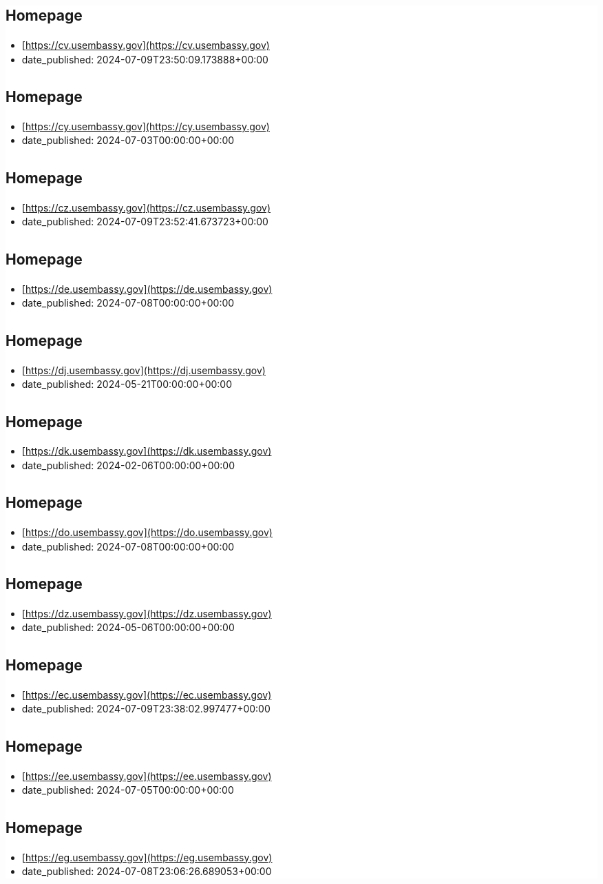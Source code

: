  ## Homepage
 - [https://cv.usembassy.gov](https://cv.usembassy.gov)
 - date_published: 2024-07-09T23:50:09.173888+00:00

 ## Homepage
 - [https://cy.usembassy.gov](https://cy.usembassy.gov)
 - date_published: 2024-07-03T00:00:00+00:00

 ## Homepage
 - [https://cz.usembassy.gov](https://cz.usembassy.gov)
 - date_published: 2024-07-09T23:52:41.673723+00:00

 ## Homepage
 - [https://de.usembassy.gov](https://de.usembassy.gov)
 - date_published: 2024-07-08T00:00:00+00:00

 ## Homepage
 - [https://dj.usembassy.gov](https://dj.usembassy.gov)
 - date_published: 2024-05-21T00:00:00+00:00

 ## Homepage
 - [https://dk.usembassy.gov](https://dk.usembassy.gov)
 - date_published: 2024-02-06T00:00:00+00:00

 ## Homepage
 - [https://do.usembassy.gov](https://do.usembassy.gov)
 - date_published: 2024-07-08T00:00:00+00:00

 ## Homepage
 - [https://dz.usembassy.gov](https://dz.usembassy.gov)
 - date_published: 2024-05-06T00:00:00+00:00

 ## Homepage
 - [https://ec.usembassy.gov](https://ec.usembassy.gov)
 - date_published: 2024-07-09T23:38:02.997477+00:00

 ## Homepage
 - [https://ee.usembassy.gov](https://ee.usembassy.gov)
 - date_published: 2024-07-05T00:00:00+00:00

 ## Homepage
 - [https://eg.usembassy.gov](https://eg.usembassy.gov)
 - date_published: 2024-07-08T23:06:26.689053+00:00
